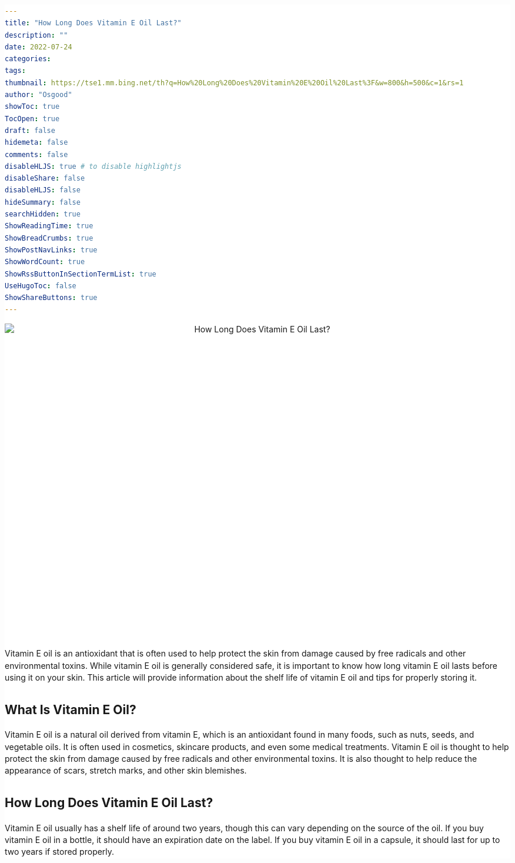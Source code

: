 ```yaml
---
title: "How Long Does Vitamin E Oil Last?"
description: ""
date: 2022-07-24
categories: 
tags: 
thumbnail: https://tse1.mm.bing.net/th?q=How%20Long%20Does%20Vitamin%20E%20Oil%20Last%3F&w=800&h=500&c=1&rs=1
author: "Osgood"
showToc: true
TocOpen: true
draft: false
hidemeta: false
comments: false
disableHLJS: true # to disable highlightjs
disableShare: false
disableHLJS: false
hideSummary: false
searchHidden: true
ShowReadingTime: true
ShowBreadCrumbs: true
ShowPostNavLinks: true
ShowWordCount: true
ShowRssButtonInSectionTermList: true
UseHugoToc: false
ShowShareButtons: true
---
```


<center>
	<img src="https://tse1.mm.bing.net/th?q=How%20Long%20Does%20Vitamin%20E%20Oil%20Last%3F&w=800&h=500&c=1&rs=1" alt="How Long Does Vitamin E Oil Last?" width="800" height="500" style="display: block; width: 100%; height: auto">
</center>

Vitamin E oil is an antioxidant that is often used to help protect the skin from damage caused by free radicals and other environmental toxins. While vitamin E oil is generally considered safe, it is important to know how long vitamin E oil lasts before using it on your skin. This article will provide information about the shelf life of vitamin E oil and tips for properly storing it.

<h2>What Is Vitamin E Oil?</h2>

Vitamin E oil is a natural oil derived from vitamin E, which is an antioxidant found in many foods, such as nuts, seeds, and vegetable oils. It is often used in cosmetics, skincare products, and even some medical treatments. Vitamin E oil is thought to help protect the skin from damage caused by free radicals and other environmental toxins. It is also thought to help reduce the appearance of scars, stretch marks, and other skin blemishes.

<h2>How Long Does Vitamin E Oil Last?</h2>

Vitamin E oil usually has a shelf life of around two years, though this can vary depending on the source of the oil. If you buy vitamin E oil in a bottle, it should have an expiration date on the label. If you buy vitamin E oil in a capsule, it should last for up to two years if stored properly.
